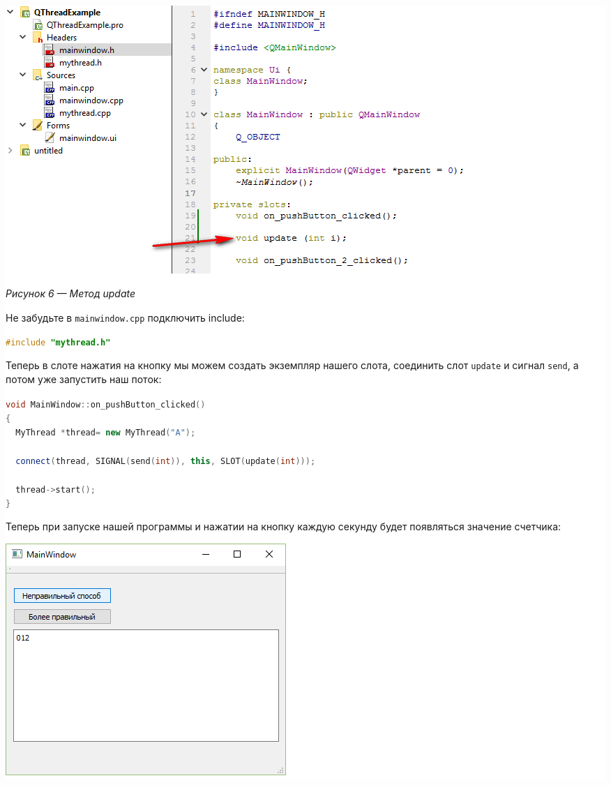 ![Метод update](img/header_01.png)

_Рисунок 6 — Метод update_

Не забудьте в `mainwindow.cpp` подключить include:

```cpp
#include "mythread.h"
```

Теперь в слоте нажатия на кнопку мы можем создать экземпляр нашего слота, соединить слот `update` и сигнал `send`, а потом уже запустить наш поток:

```cpp
void MainWindow::on_pushButton_clicked()
{
  MyThread *thread= new MyThread("A");

  connect(thread, SIGNAL(send(int)), this, SLOT(update(int)));

  thread->start();
}
```

Теперь при запуске нашей программы и нажатии на кнопку каждую секунду будет появляться значение счетчика:

![Результат выполнения программы](img/program_02.png)
